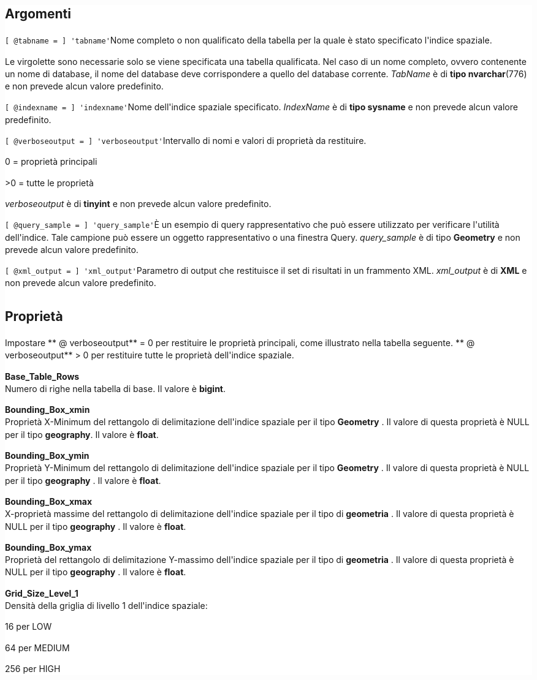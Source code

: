 ## <a name="arguments"></a>Argomenti  
`[ @tabname = ] 'tabname'`Nome completo o non qualificato della tabella per la quale è stato specificato l'indice spaziale.  
  
 Le virgolette sono necessarie solo se viene specificata una tabella qualificata. Nel caso di un nome completo, ovvero contenente un nome di database, il nome del database deve corrispondere a quello del database corrente. *TabName* è di **tipo nvarchar**(776) e non prevede alcun valore predefinito.  
  
`[ @indexname = ] 'indexname'`Nome dell'indice spaziale specificato. *IndexName* è di **tipo sysname** e non prevede alcun valore predefinito.  
  
`[ @verboseoutput = ] 'verboseoutput'`Intervallo di nomi e valori di proprietà da restituire.  
  
 0 = proprietà principali  
  
 \>0 = tutte le proprietà  
  
 *verboseoutput* è di **tinyint** e non prevede alcun valore predefinito.  
  
`[ @query_sample = ] 'query_sample'`È un esempio di query rappresentativo che può essere utilizzato per verificare l'utilità dell'indice. Tale campione può essere un oggetto rappresentativo o una finestra Query. *query_sample* è di tipo **Geometry** e non prevede alcun valore predefinito.  
  
`[ @xml_output = ] 'xml_output'`Parametro di output che restituisce il set di risultati in un frammento XML. *xml_output* è di **XML** e non prevede alcun valore predefinito.  
  
## <a name="properties"></a>Proprietà  
 Impostare ** \@ verboseoutput** = 0 per restituire le proprietà principali, come illustrato nella tabella seguente. ** \@ verboseoutput** > 0 per restituire tutte le proprietà dell'indice spaziale.  
  
 **Base_Table_Rows**  
 Numero di righe nella tabella di base. Il valore è **bigint**.  
  
 **Bounding_Box_xmin**  
 Proprietà X-Minimum del rettangolo di delimitazione dell'indice spaziale per il tipo **Geometry** . Il valore di questa proprietà è NULL per il tipo **geography**. Il valore è **float**.  
  
 **Bounding_Box_ymin**  
 Proprietà Y-Minimum del rettangolo di delimitazione dell'indice spaziale per il tipo **Geometry** . Il valore di questa proprietà è NULL per il tipo **geography** . Il valore è **float**.  
  
 **Bounding_Box_xmax**  
 X-proprietà massime del rettangolo di delimitazione dell'indice spaziale per il tipo di **geometria** . Il valore di questa proprietà è NULL per il tipo **geography** . Il valore è **float**.  
  
 **Bounding_Box_ymax**  
 Proprietà del rettangolo di delimitazione Y-massimo dell'indice spaziale per il tipo di **geometria** . Il valore di questa proprietà è NULL per il tipo **geography** . Il valore è **float**.  
  
 **Grid_Size_Level_1**  
 Densità della griglia di livello 1 dell'indice spaziale:  
  
 16 per LOW  
  
 64 per MEDIUM  
  
 256 per HIGH  
  
